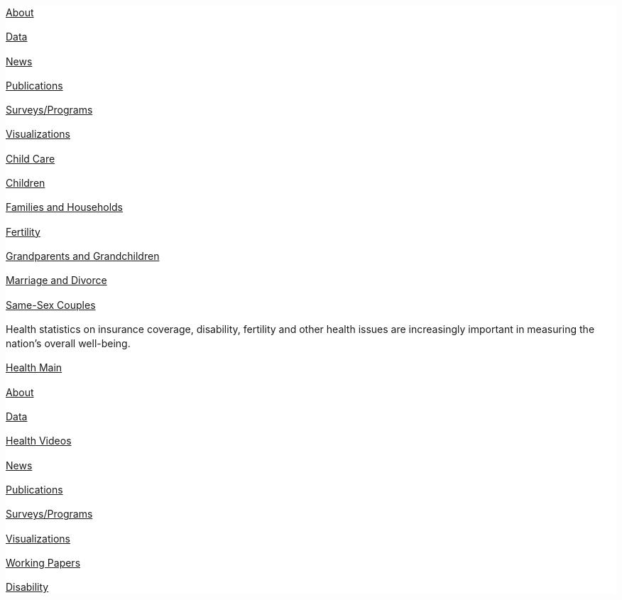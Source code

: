 <a href="https://www.census.gov/topics/families/about.html" class="accessibleLink">About</a>

<a href="https://www.census.gov/topics/families/data.html" class="accessibleLink">Data</a>

<a href="https://www.census.gov/topics/families/news.html" class="accessibleLink">News</a>

<a href="https://www.census.gov/topics/families/publications.html" class="accessibleLink">Publications</a>

<a href="https://www.census.gov/topics/families/surveys.html" class="accessibleLink">Surveys/Programs</a>

<a href="https://www.census.gov/topics/families/visualizations.html" class="accessibleLink">Visualizations</a>

<a href="https://www.census.gov/topics/families/child-care.html" class="accessibleLink">Child Care</a>

<a href="https://www.census.gov/topics/families/children.html" class="accessibleLink">Children</a>

<a href="https://www.census.gov/topics/families/families-and-households.html" class="accessibleLink">Families and Households</a>

<a href="https://www.census.gov/topics/families/fertility.html" class="accessibleLink">Fertility</a>

<a href="https://www.census.gov/topics/families/grandparents-and-grandchildren.html" class="accessibleLink">Grandparents and Grandchildren</a>

<a href="https://www.census.gov/topics/families/marriage-and-divorce.html" class="accessibleLink">Marriage and Divorce</a>

<a href="https://www.census.gov/topics/families/same-sex-couples.html" class="accessibleLink">Same-Sex Couples</a>

Health statistics on insurance coverage, disability, fertility and other health issues are increasingly important in measuring the nation’s overall well-being.

<a href="https://www.census.gov/topics/health.html" class="accessibleLink">Health Main</a>

<a href="https://www.census.gov/topics/health/about.html" class="accessibleLink">About</a>

<a href="https://www.census.gov/topics/health/data.html" class="accessibleLink">Data</a>

<a href="https://www.census.gov/topics/health/video.html" class="accessibleLink">Health Videos</a>

<a href="https://www.census.gov/topics/health/news.html" class="accessibleLink">News</a>

<a href="https://www.census.gov/topics/health/publications.html" class="accessibleLink">Publications</a>

<a href="https://www.census.gov/topics/health/surveys.html" class="accessibleLink">Surveys/Programs</a>

<a href="https://www.census.gov/topics/health/visualizations.html" class="accessibleLink">Visualizations</a>

<a href="https://www.census.gov/topics/health/working-papers.html" class="accessibleLink">Working Papers</a>

<a href="https://www.census.gov/topics/health/disability.html" class="accessibleLink">Disability</a>
